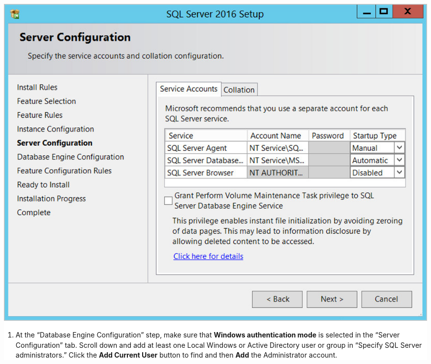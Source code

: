    ![](images/82a3f2bd56f706439e87335b0246a91a.png)

1. At the “Database Engine Configuration” step, make sure that **Windows authentication mode** is selected in the “Server Configuration” tab. Scroll down and add at least one Local Windows or Active Directory user or group in “Specify SQL Server administrators.” Click the **Add Current User** button to find and then **Add** the Administrator account.
